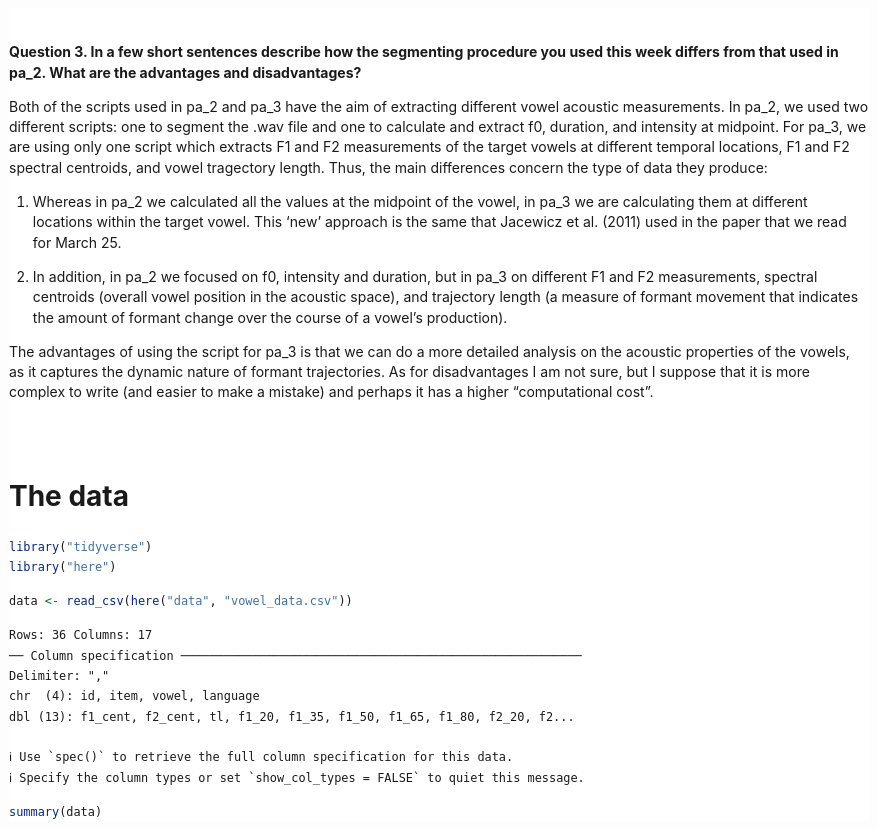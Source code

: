 <br>

**Question 3. In a few short sentences describe how the segmenting
procedure you used this week differs from that used in pa_2. What are
the advantages and disadvantages?**

Both of the scripts used in pa_2 and pa_3 have the aim of extracting
different vowel acoustic measurements. In pa_2, we used two different
scripts: one to segment the .wav file and one to calculate and extract
f0, duration, and intensity at midpoint. For pa_3, we are using only one
script which extracts F1 and F2 measurements of the target vowels at
different temporal locations, F1 and F2 spectral centroids, and vowel
tragectory length. Thus, the main differences concern the type of data
they produce:

1.  Whereas in pa_2 we calculated all the values at the midpoint of the
    vowel, in pa_3 we are calculating them at different locations within
    the target vowel. This ‘new’ approach is the same that Jacewicz et
    al. (2011) used in the paper that we read for March 25.

2.  In addition, in pa_2 we focused on f0, intensity and duration, but
    in pa_3 on different F1 and F2 measurements, spectral centroids
    (overall vowel position in the acoustic space), and trajectory
    length (a measure of formant movement that indicates the amount of
    formant change over the course of a vowel’s production).

The advantages of using the script for pa_3 is that we can do a more
detailed analysis on the acoustic properties of the vowels, as it
captures the dynamic nature of formant trajectories. As for
disadvantages I am not sure, but I suppose that it is more complex to
write (and easier to make a mistake) and perhaps it has a higher
“computational cost”.

<br>

# The data

``` r
library("tidyverse")
library("here")
```

``` r
data <- read_csv(here("data", "vowel_data.csv"))
```

    Rows: 36 Columns: 17
    ── Column specification ────────────────────────────────────────────────────────
    Delimiter: ","
    chr  (4): id, item, vowel, language
    dbl (13): f1_cent, f2_cent, tl, f1_20, f1_35, f1_50, f1_65, f1_80, f2_20, f2...

    ℹ Use `spec()` to retrieve the full column specification for this data.
    ℹ Specify the column types or set `show_col_types = FALSE` to quiet this message.

``` r
summary(data)
```
